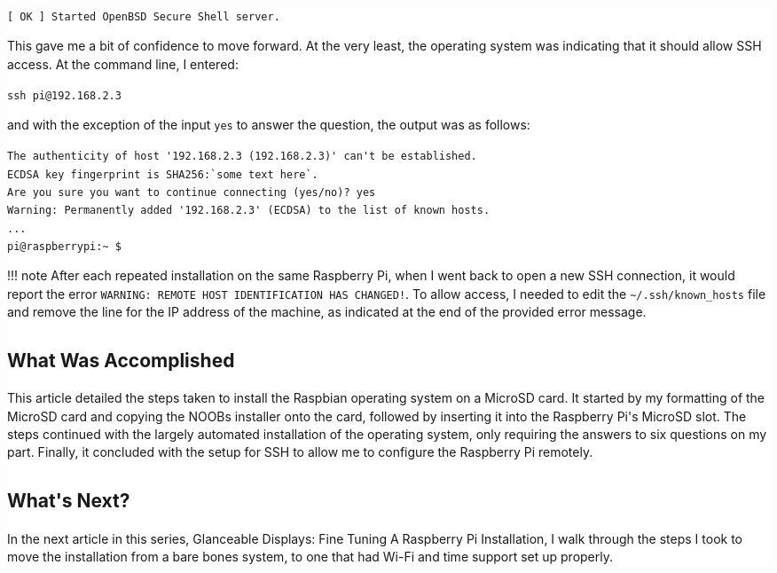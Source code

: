 ```text
[ OK ] Started OpenBSD Secure Shell server.
```

This gave me a bit of confidence to move forward.  At the very least, the operating system
was indicating that it should allow SSH access.  At the command line, I entered:

```text
ssh pi@192.168.2.3
```

and with the exception of the input `yes` to answer the question, the output was as follows:

```text
The authenticity of host '192.168.2.3 (192.168.2.3)' can't be established.
ECDSA key fingerprint is SHA256:`some text here`.
Are you sure you want to continue connecting (yes/no)? yes
Warning: Permanently added '192.168.2.3' (ECDSA) to the list of known hosts.
...
pi@raspberrypi:~ $
```

!!! note
    After each repeated installation on the same Raspberry Pi, when I went back to open a new SSH connection, it would report the error `WARNING: REMOTE HOST IDENTIFICATION HAS CHANGED!`.  To allow access, I needed to edit the `~/.ssh/known_hosts` file and remove the line for the IP address of the machine, as indicated at the end of the provided error message.

## What Was Accomplished

This article detailed the steps taken to install the Raspbian operating system on a MicroSD
card.  It started by my formatting of the MicroSD card and copying the NOOBs installer onto
the card, followed by inserting it into the Raspberry Pi's MicroSD slot.  The steps continued
with the largely automated installation of the operating system, only requiring the answers
to six questions on my part.  Finally, it concluded with the setup for SSH to allow me to
configure the Raspberry Pi remotely.

## What's Next?

In the next article in this series,
Glanceable Displays: Fine Tuning A Raspberry Pi Installation,
I walk through the steps I took to move the installation from a bare bones system, to one that
had Wi-Fi and time support set up properly.
